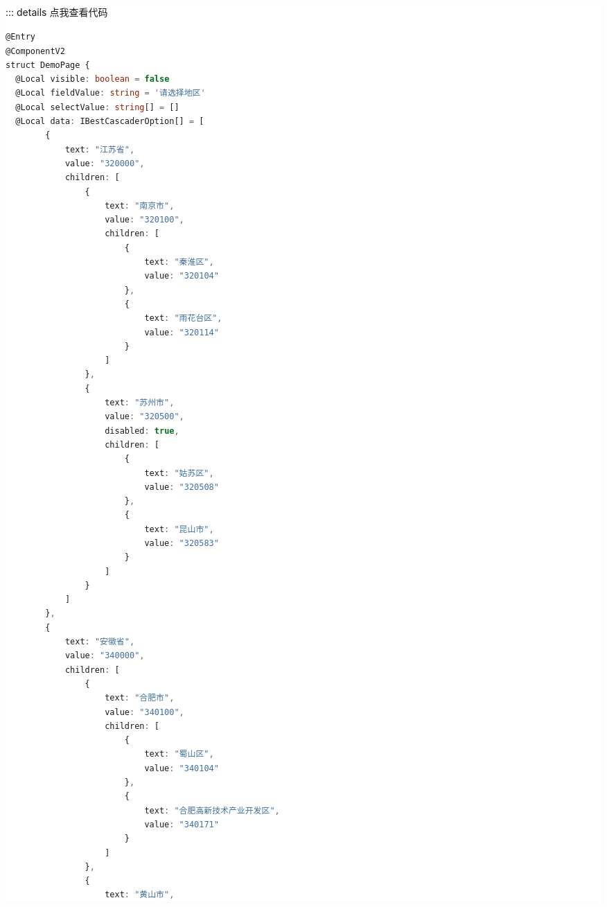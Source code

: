 ::: details 点我查看代码
```ts
@Entry
@ComponentV2
struct DemoPage {
  @Local visible: boolean = false
  @Local fieldValue: string = '请选择地区'
  @Local selectValue: string[] = []
  @Local data: IBestCascaderOption[] = [
		{
			text: "江苏省",
			value: "320000",
			children: [
				{
					text: "南京市",
					value: "320100",
					children: [
						{
							text: "秦淮区",
							value: "320104"
						},
						{
							text: "雨花台区",
							value: "320114"
						}
					]
				},
				{
					text: "苏州市",
					value: "320500",
					disabled: true,
					children: [
						{
							text: "姑苏区",
							value: "320508"
						},
						{
							text: "昆山市",
							value: "320583"
						}
					]
				}
			]
		},
		{
			text: "安徽省",
			value: "340000",
			children: [
				{
					text: "合肥市",
					value: "340100",
					children: [
						{
							text: "蜀山区",
							value: "340104"
						},
						{
							text: "合肥高新技术产业开发区",
							value: "340171"
						}
					]
				},
				{
					text: "黄山市",
```